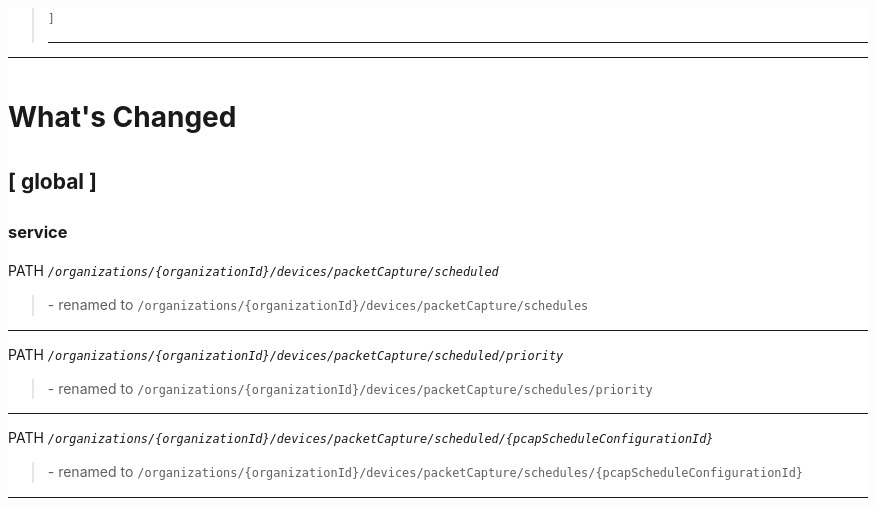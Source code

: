 >     ]
> 
> * * *

* * *

What's Changed
==============

\[ global \]
------------

### service

PATH _`/organizations/{organizationId}/devices/packetCapture/scheduled`_

> \- renamed to `/organizations/{organizationId}/devices/packetCapture/schedules`

* * *

PATH _`/organizations/{organizationId}/devices/packetCapture/scheduled/priority`_

> \- renamed to `/organizations/{organizationId}/devices/packetCapture/schedules/priority`

* * *

PATH _`/organizations/{organizationId}/devices/packetCapture/scheduled/{pcapScheduleConfigurationId}`_

> \- renamed to `/organizations/{organizationId}/devices/packetCapture/schedules/{pcapScheduleConfigurationId}`

* * *